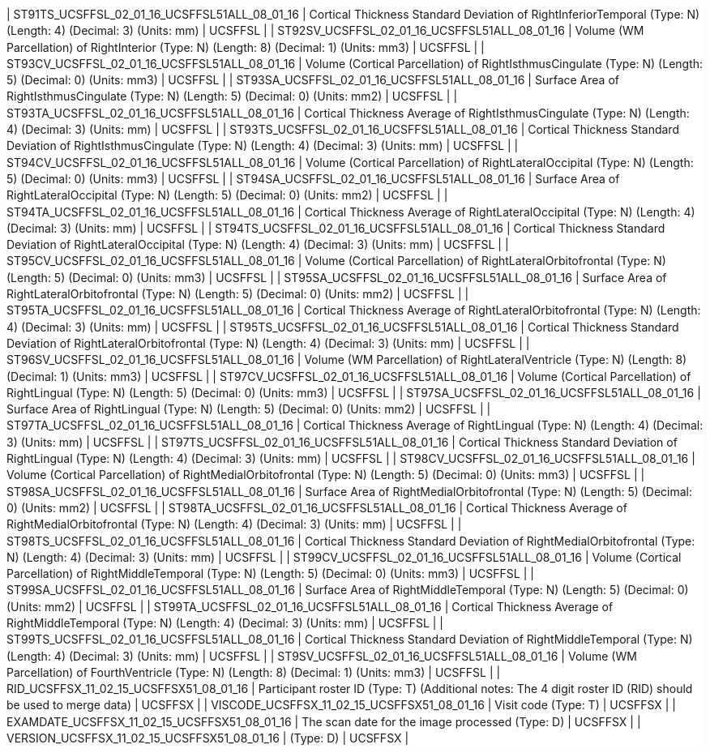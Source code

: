 | ST91TS_UCSFFSL_02_01_16_UCSFFSL51ALL_08_01_16 | Cortical Thickness Standard Deviation of RightInferiorTemporal (Type: N) (Length: 4) (Decimal: 3) (Units: mm) | UCSFFSL |
| ST92SV_UCSFFSL_02_01_16_UCSFFSL51ALL_08_01_16 | Volume (WM Parcellation) of RightInterior (Type: N) (Length: 8) (Decimal: 1) (Units: mm3) | UCSFFSL |
| ST93CV_UCSFFSL_02_01_16_UCSFFSL51ALL_08_01_16 | Volume (Cortical Parcellation) of RightIsthmusCingulate (Type: N) (Length: 5) (Decimal: 0) (Units: mm3) | UCSFFSL |
| ST93SA_UCSFFSL_02_01_16_UCSFFSL51ALL_08_01_16 | Surface Area of RightIsthmusCingulate (Type: N) (Length: 5) (Decimal: 0) (Units: mm2) | UCSFFSL |
| ST93TA_UCSFFSL_02_01_16_UCSFFSL51ALL_08_01_16 | Cortical Thickness Average of RightIsthmusCingulate (Type: N) (Length: 4) (Decimal: 3) (Units: mm) | UCSFFSL |
| ST93TS_UCSFFSL_02_01_16_UCSFFSL51ALL_08_01_16 | Cortical Thickness Standard Deviation of RightIsthmusCingulate (Type: N) (Length: 4) (Decimal: 3) (Units: mm) | UCSFFSL |
| ST94CV_UCSFFSL_02_01_16_UCSFFSL51ALL_08_01_16 | Volume (Cortical Parcellation) of RightLateralOccipital (Type: N) (Length: 5) (Decimal: 0) (Units: mm3) | UCSFFSL |
| ST94SA_UCSFFSL_02_01_16_UCSFFSL51ALL_08_01_16 | Surface Area of RightLateralOccipital (Type: N) (Length: 5) (Decimal: 0) (Units: mm2) | UCSFFSL |
| ST94TA_UCSFFSL_02_01_16_UCSFFSL51ALL_08_01_16 | Cortical Thickness Average of RightLateralOccipital (Type: N) (Length: 4) (Decimal: 3) (Units: mm) | UCSFFSL |
| ST94TS_UCSFFSL_02_01_16_UCSFFSL51ALL_08_01_16 | Cortical Thickness Standard Deviation of RightLateralOccipital (Type: N) (Length: 4) (Decimal: 3) (Units: mm) | UCSFFSL |
| ST95CV_UCSFFSL_02_01_16_UCSFFSL51ALL_08_01_16 | Volume (Cortical Parcellation) of RightLateralOrbitofrontal (Type: N) (Length: 5) (Decimal: 0) (Units: mm3) | UCSFFSL |
| ST95SA_UCSFFSL_02_01_16_UCSFFSL51ALL_08_01_16 | Surface Area of RightLateralOrbitofrontal (Type: N) (Length: 5) (Decimal: 0) (Units: mm2) | UCSFFSL |
| ST95TA_UCSFFSL_02_01_16_UCSFFSL51ALL_08_01_16 | Cortical Thickness Average of RightLateralOrbitofrontal (Type: N) (Length: 4) (Decimal: 3) (Units: mm) | UCSFFSL |
| ST95TS_UCSFFSL_02_01_16_UCSFFSL51ALL_08_01_16 | Cortical Thickness Standard Deviation of RightLateralOrbitofrontal (Type: N) (Length: 4) (Decimal: 3) (Units: mm) | UCSFFSL |
| ST96SV_UCSFFSL_02_01_16_UCSFFSL51ALL_08_01_16 | Volume (WM Parcellation) of RightLateralVentricle (Type: N) (Length: 8) (Decimal: 1) (Units: mm3) | UCSFFSL |
| ST97CV_UCSFFSL_02_01_16_UCSFFSL51ALL_08_01_16 | Volume (Cortical Parcellation) of RightLingual (Type: N) (Length: 5) (Decimal: 0) (Units: mm3) | UCSFFSL |
| ST97SA_UCSFFSL_02_01_16_UCSFFSL51ALL_08_01_16 | Surface Area of RightLingual (Type: N) (Length: 5) (Decimal: 0) (Units: mm2) | UCSFFSL |
| ST97TA_UCSFFSL_02_01_16_UCSFFSL51ALL_08_01_16 | Cortical Thickness Average of RightLingual (Type: N) (Length: 4) (Decimal: 3) (Units: mm) | UCSFFSL |
| ST97TS_UCSFFSL_02_01_16_UCSFFSL51ALL_08_01_16 | Cortical Thickness Standard Deviation of RightLingual (Type: N) (Length: 4) (Decimal: 3) (Units: mm) | UCSFFSL |
| ST98CV_UCSFFSL_02_01_16_UCSFFSL51ALL_08_01_16 | Volume (Cortical Parcellation) of RightMedialOrbitofrontal (Type: N) (Length: 5) (Decimal: 0) (Units: mm3) | UCSFFSL |
| ST98SA_UCSFFSL_02_01_16_UCSFFSL51ALL_08_01_16 | Surface Area of RightMedialOrbitofrontal (Type: N) (Length: 5) (Decimal: 0) (Units: mm2) | UCSFFSL |
| ST98TA_UCSFFSL_02_01_16_UCSFFSL51ALL_08_01_16 | Cortical Thickness Average of RightMedialOrbitofrontal (Type: N) (Length: 4) (Decimal: 3) (Units: mm) | UCSFFSL |
| ST98TS_UCSFFSL_02_01_16_UCSFFSL51ALL_08_01_16 | Cortical Thickness Standard Deviation of RightMedialOrbitofrontal (Type: N) (Length: 4) (Decimal: 3) (Units: mm) | UCSFFSL |
| ST99CV_UCSFFSL_02_01_16_UCSFFSL51ALL_08_01_16 | Volume (Cortical Parcellation) of RightMiddleTemporal (Type: N) (Length: 5) (Decimal: 0) (Units: mm3) | UCSFFSL |
| ST99SA_UCSFFSL_02_01_16_UCSFFSL51ALL_08_01_16 | Surface Area of RightMiddleTemporal (Type: N) (Length: 5) (Decimal: 0) (Units: mm2) | UCSFFSL |
| ST99TA_UCSFFSL_02_01_16_UCSFFSL51ALL_08_01_16 | Cortical Thickness Average of RightMiddleTemporal (Type: N) (Length: 4) (Decimal: 3) (Units: mm) | UCSFFSL |
| ST99TS_UCSFFSL_02_01_16_UCSFFSL51ALL_08_01_16 | Cortical Thickness Standard Deviation of RightMiddleTemporal (Type: N) (Length: 4) (Decimal: 3) (Units: mm) | UCSFFSL |
| ST9SV_UCSFFSL_02_01_16_UCSFFSL51ALL_08_01_16 | Volume (WM Parcellation) of FourthVentricle (Type: N) (Length: 8) (Decimal: 1) (Units: mm3) | UCSFFSL |
| RID_UCSFFSX_11_02_15_UCSFFSX51_08_01_16 | Participant roster ID (Type: T) (Additional notes: The 4 digit roster ID (RID) should be used to merge data) | UCSFFSX |
| VISCODE_UCSFFSX_11_02_15_UCSFFSX51_08_01_16 | Visit code (Type: T) | UCSFFSX |
| EXAMDATE_UCSFFSX_11_02_15_UCSFFSX51_08_01_16 | The scan date for the image processed (Type: D) | UCSFFSX |
| VERSION_UCSFFSX_11_02_15_UCSFFSX51_08_01_16 |  (Type: D) | UCSFFSX |
